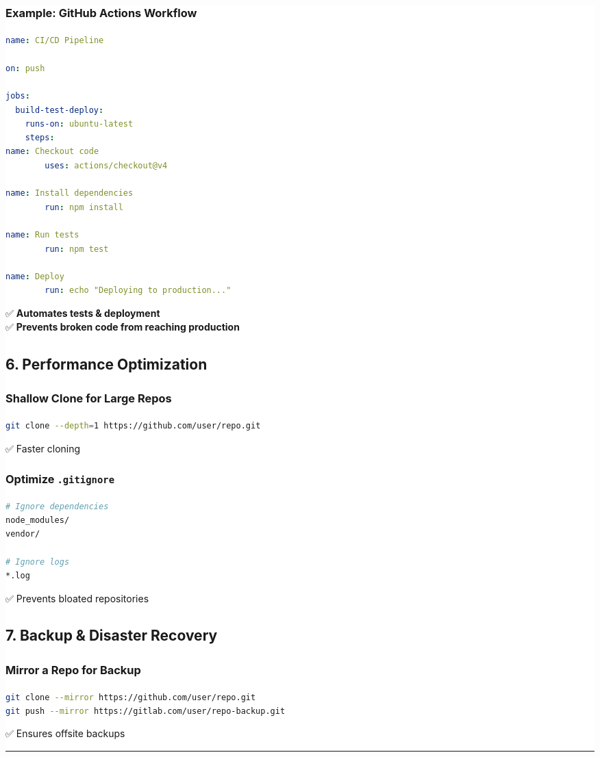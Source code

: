 ### Example: GitHub Actions Workflow
```yaml
name: CI/CD Pipeline

on: push

jobs:
  build-test-deploy:
    runs-on: ubuntu-latest
    steps:
name: Checkout code
        uses: actions/checkout@v4

name: Install dependencies
        run: npm install

name: Run tests
        run: npm test

name: Deploy
        run: echo "Deploying to production..."
```
✅ **Automates tests & deployment**  
✅ **Prevents broken code from reaching production**  

## 6. Performance Optimization
### Shallow Clone for Large Repos
```bash
git clone --depth=1 https://github.com/user/repo.git
```
✅ Faster cloning  

### Optimize `.gitignore`
```bash
# Ignore dependencies
node_modules/
vendor/

# Ignore logs
*.log
```
✅ Prevents bloated repositories  

## 7. Backup & Disaster Recovery
### Mirror a Repo for Backup
```bash
git clone --mirror https://github.com/user/repo.git
git push --mirror https://gitlab.com/user/repo-backup.git
```
✅ Ensures offsite backups  

---